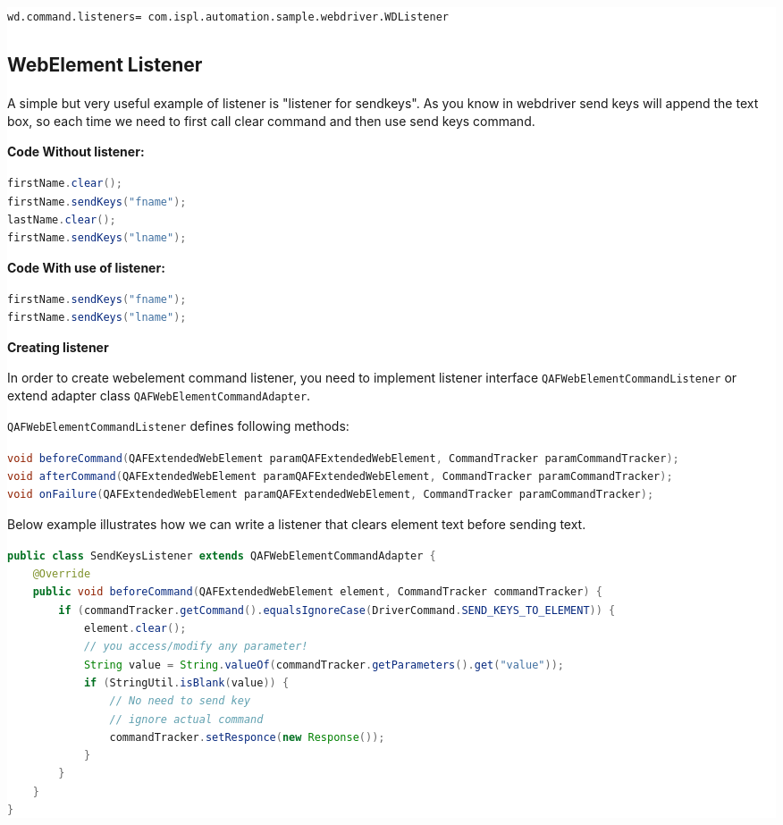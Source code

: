 ```properties
wd.command.listeners= com.ispl.automation.sample.webdriver.WDListener
```

## WebElement Listener
A simple but very useful example of listener is "listener for sendkeys". As you know in webdriver send keys will append the text box, so each time we need to first call clear command and then use send keys command.

**Code Without listener:**

```java
firstName.clear();
firstName.sendKeys("fname");
lastName.clear();
firstName.sendKeys("lname");
```

**Code With use of listener:**

```java
firstName.sendKeys("fname");
firstName.sendKeys("lname");
```

**Creating listener**

In order to create webelement command listener, you need to implement listener interface ```QAFWebElementCommandListener``` or extend adapter class ```QAFWebElementCommandAdapter```.

```QAFWebElementCommandListener``` defines following methods:

```java
void beforeCommand(QAFExtendedWebElement paramQAFExtendedWebElement, CommandTracker paramCommandTracker);
void afterCommand(QAFExtendedWebElement paramQAFExtendedWebElement, CommandTracker paramCommandTracker);
void onFailure(QAFExtendedWebElement paramQAFExtendedWebElement, CommandTracker paramCommandTracker);
```

Below example illustrates how we can write a listener that clears element text before sending text.

```java	
public class SendKeysListener extends QAFWebElementCommandAdapter {
    @Override
    public void beforeCommand(QAFExtendedWebElement element, CommandTracker commandTracker) {
        if (commandTracker.getCommand().equalsIgnoreCase(DriverCommand.SEND_KEYS_TO_ELEMENT)) {
            element.clear();
            // you access/modify any parameter!
            String value = String.valueOf(commandTracker.getParameters().get("value"));
            if (StringUtil.isBlank(value)) {
                // No need to send key
                // ignore actual command
                commandTracker.setResponce(new Response());
            }
        }
    }
}
```
